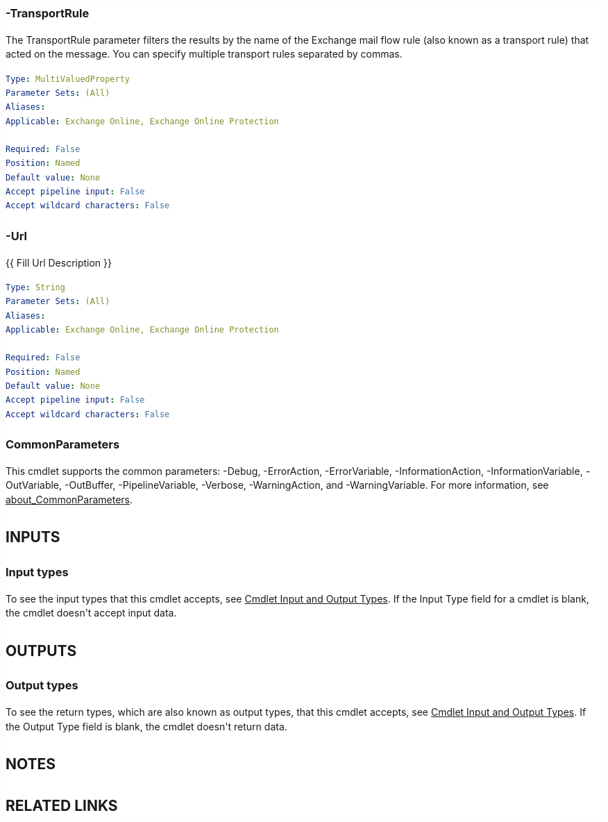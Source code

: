 ### -TransportRule
The TransportRule parameter filters the results by the name of the Exchange mail flow rule (also known as a transport rule) that acted on the message. You can specify multiple transport rules separated by commas.

```yaml
Type: MultiValuedProperty
Parameter Sets: (All)
Aliases:
Applicable: Exchange Online, Exchange Online Protection

Required: False
Position: Named
Default value: None
Accept pipeline input: False
Accept wildcard characters: False
```

### -Url
{{ Fill Url Description }}

```yaml
Type: String
Parameter Sets: (All)
Aliases:
Applicable: Exchange Online, Exchange Online Protection

Required: False
Position: Named
Default value: None
Accept pipeline input: False
Accept wildcard characters: False
```

### CommonParameters
This cmdlet supports the common parameters: -Debug, -ErrorAction, -ErrorVariable, -InformationAction, -InformationVariable, -OutVariable, -OutBuffer, -PipelineVariable, -Verbose, -WarningAction, and -WarningVariable. For more information, see [about_CommonParameters](https://go.microsoft.com/fwlink/p/?LinkID=113216).

## INPUTS

### Input types
To see the input types that this cmdlet accepts, see [Cmdlet Input and Output Types](https://go.microsoft.com/fwlink/p/?linkId=616387). If the Input Type field for a cmdlet is blank, the cmdlet doesn't accept input data.

## OUTPUTS

### Output types
To see the return types, which are also known as output types, that this cmdlet accepts, see [Cmdlet Input and Output Types](https://go.microsoft.com/fwlink/p/?linkId=616387). If the Output Type field is blank, the cmdlet doesn't return data.

## NOTES

## RELATED LINKS
